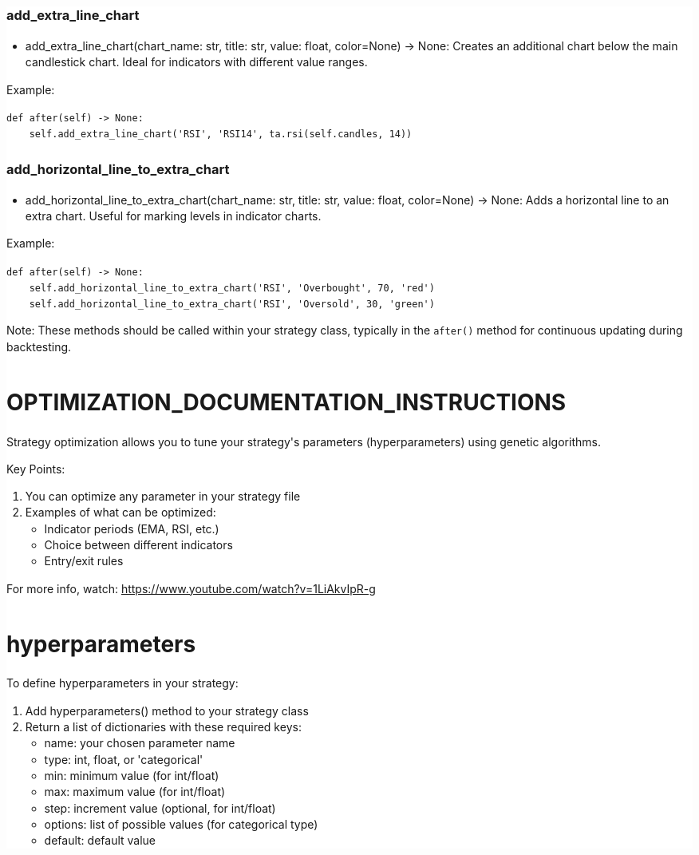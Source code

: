 ### add_extra_line_chart
- add_extra_line_chart(chart_name: str, title: str, value: float, color=None) -> None:
Creates an additional chart below the main candlestick chart. Ideal for indicators with different value ranges.

Example:
```
def after(self) -> None:
    self.add_extra_line_chart('RSI', 'RSI14', ta.rsi(self.candles, 14))
```

### add_horizontal_line_to_extra_chart
- add_horizontal_line_to_extra_chart(chart_name: str, title: str, value: float, color=None) -> None:
Adds a horizontal line to an extra chart. Useful for marking levels in indicator charts.

Example:
```
def after(self) -> None:
    self.add_horizontal_line_to_extra_chart('RSI', 'Overbought', 70, 'red')
    self.add_horizontal_line_to_extra_chart('RSI', 'Oversold', 30, 'green')
```

Note: These methods should be called within your strategy class, typically in the `after()` method for continuous updating during backtesting.


# OPTIMIZATION_DOCUMENTATION_INSTRUCTIONS
Strategy optimization allows you to tune your strategy's parameters (hyperparameters) using genetic algorithms.

Key Points:
1. You can optimize any parameter in your strategy file
2. Examples of what can be optimized:
   - Indicator periods (EMA, RSI, etc.)
   - Choice between different indicators
   - Entry/exit rules

For more info, watch: https://www.youtube.com/watch?v=1LiAkvIpR-g


# hyperparameters
To define hyperparameters in your strategy:

1. Add hyperparameters() method to your strategy class
2. Return a list of dictionaries with these required keys:
   - name: your chosen parameter name
   - type: int, float, or 'categorical'
   - min: minimum value (for int/float)
   - max: maximum value (for int/float)
   - step: increment value (optional, for int/float)
   - options: list of possible values (for categorical type)
   - default: default value
